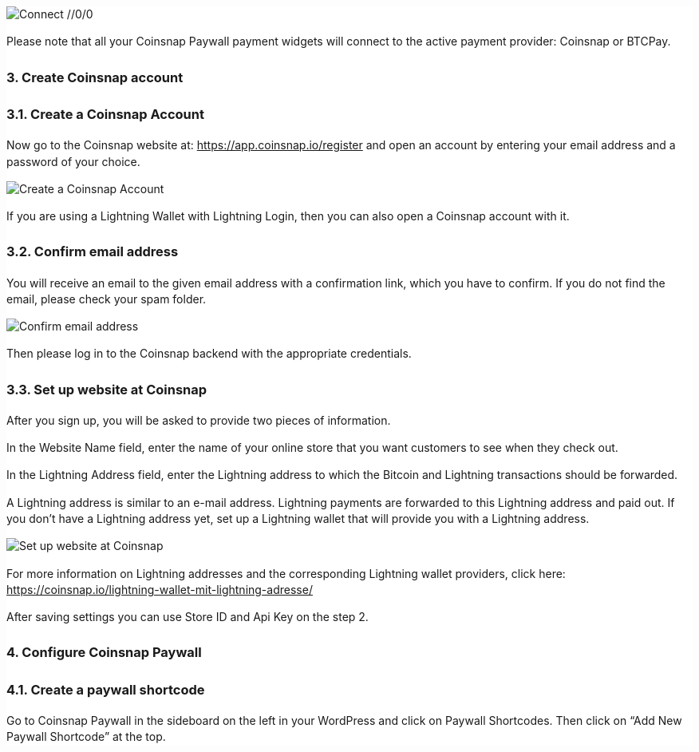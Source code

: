 ![Connect //0/0](https://resources.coinsnap.org/products/paywall/images/screenshot-5.png)

Please note that all your Coinsnap Paywall payment widgets will connect to the active payment provider: Coinsnap or BTCPay.

### 3. Create Coinsnap account ####

### 3.1. Create a Coinsnap Account ####

Now go to the Coinsnap website at: https://app.coinsnap.io/register and open an account by entering your email address and a password of your choice.

![Create a Coinsnap Account](https://resources.coinsnap.org/products/paywall/images/screenshot-8.png)

If you are using a Lightning Wallet with Lightning Login, then you can also open a Coinsnap account with it. 	

### 3.2. Confirm email address ####

You will receive an email to the given email address with a confirmation link, which you have to confirm. If you do not find the email, please check your spam folder.

![Confirm email address](https://resources.coinsnap.org/products/paywall/images/screenshot-9.png)

Then please log in to the Coinsnap backend with the appropriate credentials.

### 3.3. Set up website at Coinsnap ###

After you sign up, you will be asked to provide two pieces of information.

In the Website Name field, enter the name of your online store that you want customers to see when they check out.

In the Lightning Address field, enter the Lightning address to which the Bitcoin and Lightning transactions should be forwarded.

A Lightning address is similar to an e-mail address. Lightning payments are forwarded to this Lightning address and paid out. If you don’t have a Lightning address yet, set up a Lightning wallet that will provide you with a Lightning address.

![Set up website at Coinsnap](https://resources.coinsnap.org/products/paywall/images/screenshot-10.png)

For more information on Lightning addresses and the corresponding Lightning wallet providers, click here:
https://coinsnap.io/lightning-wallet-mit-lightning-adresse/

After saving settings you can use Store ID and Api Key on the step 2.


### 4. Configure Coinsnap Paywall ####

### 4.1. Create a paywall shortcode ###

Go to Coinsnap Paywall in the sideboard on the left in your WordPress and click on Paywall Shortcodes. Then click on “Add New Paywall Shortcode” at the top.
